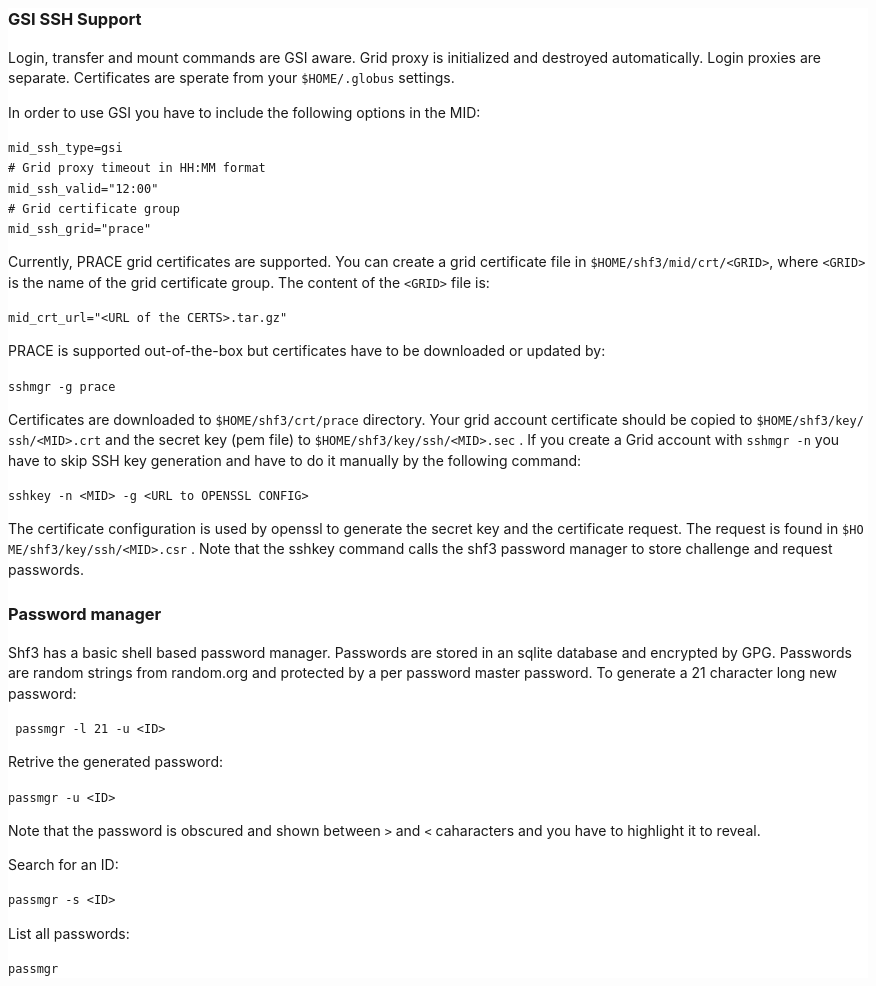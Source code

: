 
### GSI SSH Support
Login, transfer and mount commands are GSI aware. Grid proxy is initialized and destroyed automatically. Login proxies are separate. Certificates are sperate from your `$HOME/.globus` settings.

In order to use GSI you have to include the following options in the MID:

    mid_ssh_type=gsi
    # Grid proxy timeout in HH:MM format
    mid_ssh_valid="12:00"
    # Grid certificate group
    mid_ssh_grid="prace"

Currently, PRACE grid certificates are supported. You can create a grid certificate file in `$HOME/shf3/mid/crt/<GRID>`, where `<GRID>` is the name of the grid certificate group. The content of the `<GRID>` file is:

    mid_crt_url="<URL of the CERTS>.tar.gz"

PRACE is supported out-of-the-box but certificates have to be downloaded or updated by:

    sshmgr -g prace

Certificates are downloaded to `$HOME/shf3/crt/prace` directory. Your grid account certificate should be copied to `$HOME/shf3/key/ssh/<MID>.crt` and the secret key (pem file) to `$HOME/shf3/key/ssh/<MID>.sec` . If you create a Grid account with `sshmgr -n` you have to skip SSH key generation and have to do it manually by the following command:

    sshkey -n <MID> -g <URL to OPENSSL CONFIG>

The certificate configuration is used by openssl to generate the secret key and the certificate request. The request is found in `$HOME/shf3/key/ssh/<MID>.csr` . Note that the sshkey command calls the shf3 password manager to store challenge and request passwords.

### Password manager
Shf3 has a basic shell based password manager. Passwords are stored in an sqlite database and encrypted by GPG. Passwords are random strings from random.org and protected by a per password master password. To generate a 21 character long new password:

     passmgr -l 21 -u <ID>

Retrive the generated password:

    passmgr -u <ID>

Note that the password is obscured and shown between `>` and `<` caharacters and you have to highlight it to reveal.

Search for an ID:

    passmgr -s <ID>

List all passwords:

    passmgr
